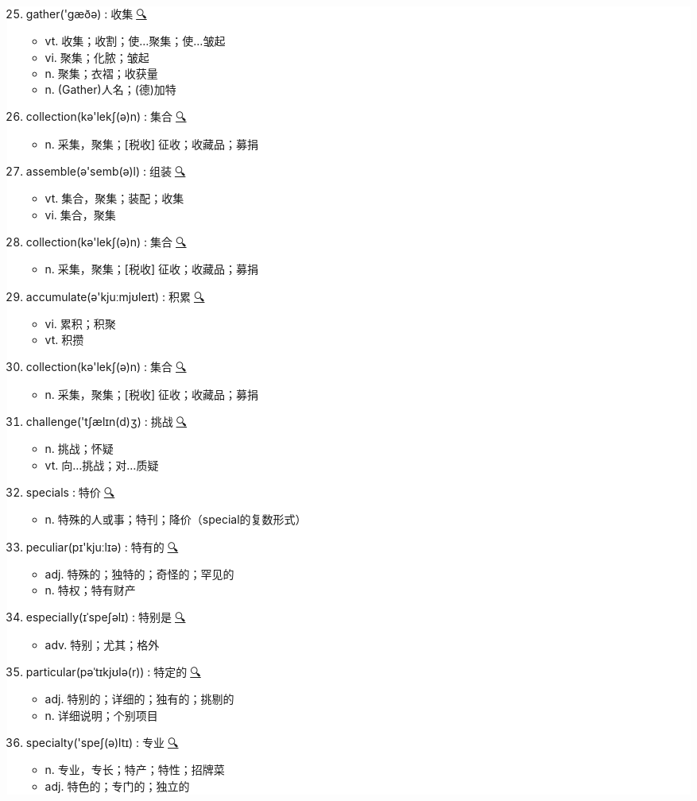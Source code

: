 25. gather('gæðə) : 收集 <a target='_blank' rel='nofollow noopener noreferrer' href='http://www.youdao.com/w/gather'>🔍</a>
    - vt. 收集；收割；使…聚集；使…皱起
    - vi. 聚集；化脓；皱起
    - n. 聚集；衣褶；收获量
    - n. (Gather)人名；(德)加特

26. collection(kə'lekʃ(ə)n) : 集合 <a target='_blank' rel='nofollow noopener noreferrer' href='http://www.youdao.com/w/collection'>🔍</a>
    - n. 采集，聚集；[税收] 征收；收藏品；募捐

27. assemble(ə'semb(ə)l) : 组装 <a target='_blank' rel='nofollow noopener noreferrer' href='http://www.youdao.com/w/assemble'>🔍</a>
    - vt. 集合，聚集；装配；收集
    - vi. 集合，聚集

28. collection(kə'lekʃ(ə)n) : 集合 <a target='_blank' rel='nofollow noopener noreferrer' href='http://www.youdao.com/w/collection'>🔍</a>
    - n. 采集，聚集；[税收] 征收；收藏品；募捐

29. accumulate(ə'kjuːmjʊleɪt) : 积累 <a target='_blank' rel='nofollow noopener noreferrer' href='http://www.youdao.com/w/accumulate'>🔍</a>
    - vi. 累积；积聚
    - vt. 积攒

30. collection(kə'lekʃ(ə)n) : 集合 <a target='_blank' rel='nofollow noopener noreferrer' href='http://www.youdao.com/w/collection'>🔍</a>
    - n. 采集，聚集；[税收] 征收；收藏品；募捐

31. challenge('tʃælɪn(d)ʒ) : 挑战 <a target='_blank' rel='nofollow noopener noreferrer' href='http://www.youdao.com/w/challenge'>🔍</a>
    - n. 挑战；怀疑
    - vt. 向…挑战；对…质疑

32. specials : 特价 <a target='_blank' rel='nofollow noopener noreferrer' href='http://www.youdao.com/w/specials'>🔍</a>
    - n. 特殊的人或事；特刊；降价（special的复数形式）

33. peculiar(pɪ'kjuːlɪə) : 特有的 <a target='_blank' rel='nofollow noopener noreferrer' href='http://www.youdao.com/w/peculiar'>🔍</a>
    - adj. 特殊的；独特的；奇怪的；罕见的
    - n. 特权；特有财产

34. especially(ɪˈspeʃəlɪ) : 特别是 <a target='_blank' rel='nofollow noopener noreferrer' href='http://www.youdao.com/w/especially'>🔍</a>
    - adv. 特别；尤其；格外

35. particular(pəˈtɪkjʊlə(r)) : 特定的 <a target='_blank' rel='nofollow noopener noreferrer' href='http://www.youdao.com/w/particular'>🔍</a>
    - adj. 特别的；详细的；独有的；挑剔的
    - n. 详细说明；个别项目

36. specialty('speʃ(ə)ltɪ) : 专业 <a target='_blank' rel='nofollow noopener noreferrer' href='http://www.youdao.com/w/specialty'>🔍</a>
    - n. 专业，专长；特产；特性；招牌菜
    - adj. 特色的；专门的；独立的
